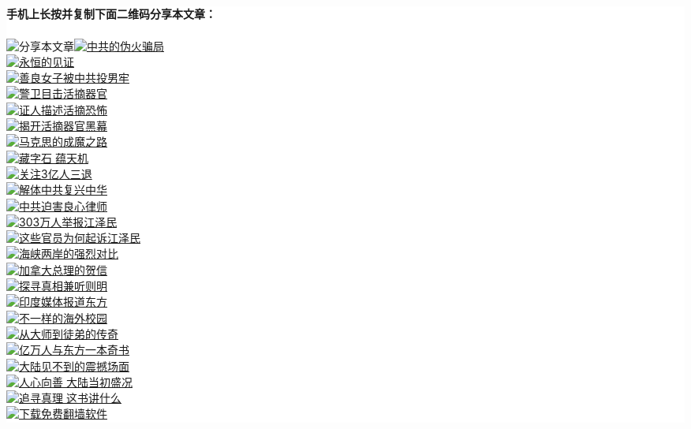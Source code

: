 <strong>手机上长按并复制下面二维码分享本文章：</strong><br><br><img src="http://d1p1.ip.zn2.us/v.php?action=qrcode&url=https://github.com/zmipil285/djy/blob/master/gb/17/4/19/n9053017.md%231" title="分享本文章"></td><td VALIGN=TOP><a href="https://github.com/zmipil285/djy/blob/master/gb/16/1/21/n4622075.md?dfh#1" target="_blank"><img src="https://raw.githubusercontent.com/zmipil285/djy/master/gb/300/wei-f1.jpg" title="中共的伪火骗局"  alt="中共的伪火骗局"></a><br><a href="https://github.com/zmipil285/www/blob/master/README.md?dfh#9" target="_blank"><img src="https://raw.githubusercontent.com/zmipil285/djy/master/gb/300/yong-h.jpg" title="永恒的见证"  alt="永恒的见证"></a><br><a href="https://github.com/zmipil285/djy/blob/master/gb/13/9/29/n3974789.md?dfh#1" target="_blank"><img src="https://raw.githubusercontent.com/zmipil285/djy/master/gb/300/shang-lnz.jpg" title="善良女子被中共投男牢"  alt="善良女子被中共投男牢"></a><br><a href="https://github.com/zmipil285/djy/blob/master/gb/16/3/16/n4663449.md?dfh#1" target="_blank"><img src="https://raw.githubusercontent.com/zmipil285/djy/master/gb/300/huo-z3.jpg" title="警卫目击活摘器官"  alt="警卫目击活摘器官"></a><br><a href="https://github.com/zmipil285/djy/blob/master/gb/16/8/7/n8177641.md?dfh#1" target="_blank"><img src="https://raw.githubusercontent.com/zmipil285/djy/master/gb/300/huo-z4.jpg" title="证人描述活摘恐怖"  alt="证人描述活摘恐怖"></a><br><a href="https://github.com/zmipil285/djy/blob/master/gb/10/4/19/n2881569.md?dfh#1" target="_blank"><img src="https://raw.githubusercontent.com/zmipil285/djy/master/gb/300/huo-z1.jpg" title="揭开活摘器官黑幕"  alt="揭开活摘器官黑幕"></a><br><a href="https://github.com/zmipil285/djy/blob/master/gb/10/11/7/n3077476.md?dfh#1" target="_blank"><img src="https://raw.githubusercontent.com/zmipil285/djy/master/gb/300/ma-ks.jpg" title="马克思的成魔之路"  alt="马克思的成魔之路"></a><br><a href="https://github.com/zmipil285/djy/blob/master/gb/14/6/9/n4173977.md?dfh#1" target="_blank"><img src="https://raw.githubusercontent.com/zmipil285/djy/master/gb/300/chang-zs.jpg" title="藏字石 蕴天机"  alt="藏字石 蕴天机"></a><br><a href="https://github.com/zmipil285/djy/blob/master/gb/18/5/10/n10381511.md?dfh#1" target="_blank"><img src="https://raw.githubusercontent.com/zmipil285/djy/master/gb/300/st1.jpg" title="关注3亿人三退"  alt="关注3亿人三退"></a><br><a href="https://github.com/zmipil285/djy/blob/master/gb/18/3/21/n10237682.md?dfh#1" target="_blank"><img src="https://raw.githubusercontent.com/zmipil285/djy/master/gb/300/jie-t.jpg" title="解体中共复兴中华"  alt="解体中共复兴中华"></a><br><a href="https://github.com/zmipil285/djy/blob/master/gb/9/2/9/n2422991.md?dfh#1" target="_blank"><img src="https://raw.githubusercontent.com/zmipil285/djy/master/gb/300/gao-zs.jpg" title="中共迫害良心律师"  alt="中共迫害良心律师"></a><br><a href="https://github.com/zmipil285/djy/blob/master/gb/18/12/9/n10900044.md?dfh#1" target="_blank"><img src="https://raw.githubusercontent.com/zmipil285/djy/master/gb/300/sj1.jpg" title="303万人举报江泽民"  alt="303万人举报江泽民"></a><br><a href="https://github.com/zmipil285/djy/blob/master/gb/18/8/28/n10672014.md?dfh#1" target="_blank"><img src="https://raw.githubusercontent.com/zmipil285/djy/master/gb/300/sj2.jpg" title="这些官员为何起诉江泽民"  alt="这些官员为何起诉江泽民"></a><br><a href="https://github.com/zmipil285/djy/blob/master/gb/8/12/18/n2367165.md?dfh#1" target="_blank"><img src="https://raw.githubusercontent.com/zmipil285/djy/master/gb/300/liangan.jpg" title="海峡两岸的强烈对比"  alt="海峡两岸的强烈对比"></a><br><a href="https://github.com/zmipil285/djy/blob/master/gb/15/12/10/n4593139.md?dfh#1" target="_blank"><img src="https://raw.githubusercontent.com/zmipil285/djy/master/gb/300/jia-ndzl.jpg" title="加拿大总理的贺信"  alt="加拿大总理的贺信"></a><br><a href="https://github.com/zmipil285/djy/blob/master/gb/11/6/17/n3289382.md?dfh#1" target="_blank"><img src="https://raw.githubusercontent.com/zmipil285/djy/master/gb/300/xiao-wd.jpg" title="探寻真相兼听则明"  alt="探寻真相兼听则明"></a><br><a href="https://github.com/zmipil285/djy/blob/master/gb/18/10/27/n10812623.md?dfh#1" target="_blank"><img src="https://raw.githubusercontent.com/zmipil285/djy/master/gb/300/yindu.jpg" title="印度媒体报道东方"  alt="印度媒体报道东方"></a><br><a href="https://github.com/zmipil285/djy/blob/master/gb/18/6/9/n10469652.md?dfh#1" target="_blank"><img src="https://raw.githubusercontent.com/zmipil285/djy/master/gb/300/xie-j.jpg" title="不一样的海外校园"  alt="不一样的海外校园"></a><br><a href="https://github.com/zmipil285/djy/blob/master/gb/7/4/5/n1669415.md?dfh#1" target="_blank"><img src="https://raw.githubusercontent.com/zmipil285/djy/master/gb/300/li-up.jpg" title="从大师到徒弟的传奇"  alt="从大师到徒弟的传奇"></a><br><a href="https://github.com/zmipil285/djy/blob/master/gb/17/5/26/n9191512.md?dfh#1" target="_blank"><img src="https://raw.githubusercontent.com/zmipil285/djy/master/gb/300/zfl2.jpg" title="亿万人与东方一本奇书"  alt="亿万人与东方一本奇书"></a><br><a href="https://github.com/zmipil285/djy/blob/master/gb/13/11/27/n4020290.md?dfh#1" target="_blank"><img src="https://raw.githubusercontent.com/zmipil285/djy/master/gb/300/zhen-h.jpg" title="大陆见不到的震撼场面"  alt="大陆见不到的震撼场面"></a><br><a href="https://github.com/zmipil285/djy/blob/master/gb/15/7/17/n4482910.md?dfh#1" target="_blank"><img src="https://raw.githubusercontent.com/zmipil285/djy/master/gb/300/dalu-sk.jpg" title="人心向善 大陆当初盛况"  alt="人心向善 大陆当初盛况"></a><br><a href="https://github.com/zmipil285/djy/blob/master/gb/19/1/5/n10955468.md?dfh#1" target="_blank"><img src="https://raw.githubusercontent.com/zmipil285/djy/master/gb/300/zfl1.jpg" title="追寻真理 这书讲什么"  alt="追寻真理 这书讲什么"></a><br><a href="https://github.com/zmipil285/www/blob/master/README.md?dfh#1" target="_blank"><img src="https://raw.githubusercontent.com/zmipil285/djy/master/gb/300/fq1.jpg" title="下载免费翻墙软件"  alt="下载免费翻墙软件"></a><br></td></tr></table>
